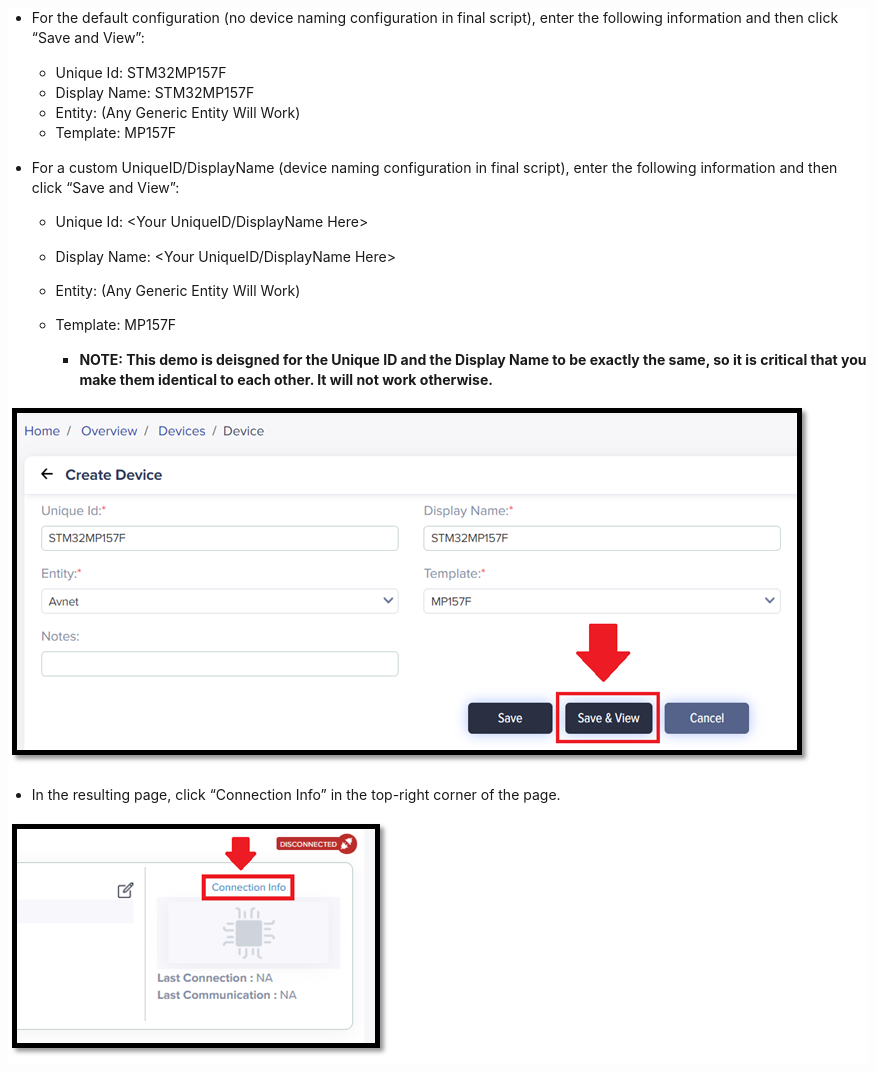 * For the default configuration (no device naming configuration in final script), enter the following information and then click “Save and View”:
   * Unique Id: STM32MP157F
   * Display Name: STM32MP157F
   * Entity: (Any Generic Entity Will Work)
   * Template: MP157F
     
* For a custom UniqueID/DisplayName (device naming configuration in final script), enter the following information and then click “Save and View”:
   * Unique Id: <Your UniqueID/DisplayName Here>
   * Display Name: <Your UniqueID/DisplayName Here>
   * Entity: (Any Generic Entity Will Work)
   * Template: MP157F
 
      * **NOTE: This demo is deisgned for the Unique ID and the Display Name to be exactly the same, so it is critical that you make them identical to each other. It will not work otherwise.**
 
<img src=".//media/image6.png"/>

* In the resulting page, click “Connection Info” in the top-right corner of the page.

<img src=".//media/image7.png"/>
